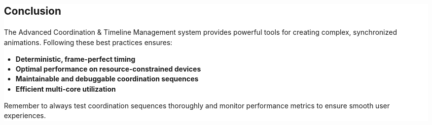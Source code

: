 ## Conclusion

The Advanced Coordination & Timeline Management system provides powerful tools for creating complex, synchronized animations. Following these best practices ensures:

- **Deterministic, frame-perfect timing**
- **Optimal performance on resource-constrained devices**
- **Maintainable and debuggable coordination sequences**
- **Efficient multi-core utilization**

Remember to always test coordination sequences thoroughly and monitor performance metrics to ensure smooth user experiences. 
